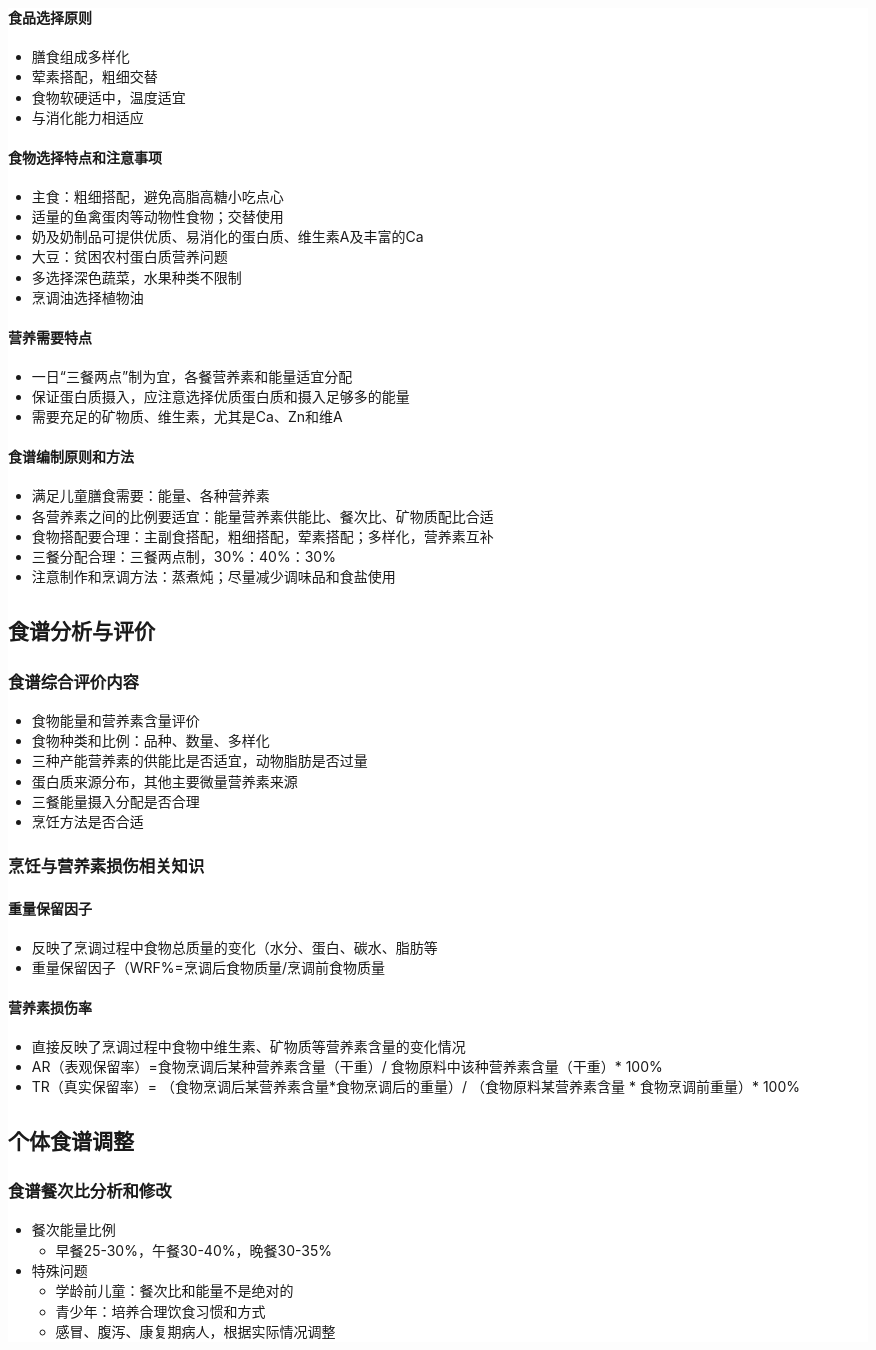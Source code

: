 #### 食品选择原则
- 膳食组成多样化
- 荤素搭配，粗细交替
- 食物软硬适中，温度适宜
- 与消化能力相适应

#### 食物选择特点和注意事项
- 主食：粗细搭配，避免高脂高糖小吃点心
- 适量的鱼禽蛋肉等动物性食物；交替使用
- 奶及奶制品可提供优质、易消化的蛋白质、维生素A及丰富的Ca
- 大豆：贫困农村蛋白质营养问题
- 多选择深色蔬菜，水果种类不限制
- 烹调油选择植物油

#### 营养需要特点
- 一日“三餐两点”制为宜，各餐营养素和能量适宜分配
- 保证蛋白质摄入，应注意选择优质蛋白质和摄入足够多的能量
- 需要充足的矿物质、维生素，尤其是Ca、Zn和维A

#### 食谱编制原则和方法
- 满足儿童膳食需要：能量、各种营养素
- 各营养素之间的比例要适宜：能量营养素供能比、餐次比、矿物质配比合适
- 食物搭配要合理：主副食搭配，粗细搭配，荤素搭配；多样化，营养素互补
- 三餐分配合理：三餐两点制，30%：40%：30%
- 注意制作和烹调方法：蒸煮炖；尽量减少调味品和食盐使用

## 食谱分析与评价
### 食谱综合评价内容
- 食物能量和营养素含量评价
- 食物种类和比例：品种、数量、多样化
- 三种产能营养素的供能比是否适宜，动物脂肪是否过量
- 蛋白质来源分布，其他主要微量营养素来源
- 三餐能量摄入分配是否合理
- 烹饪方法是否合适

### 烹饪与营养素损伤相关知识
#### 重量保留因子
- 反映了烹调过程中食物总质量的变化（水分、蛋白、碳水、脂肪等
- 重量保留因子（WRF%=烹调后食物质量/烹调前食物质量

#### 营养素损伤率
- 直接反映了烹调过程中食物中维生素、矿物质等营养素含量的变化情况
- AR（表观保留率）=食物烹调后某种营养素含量（干重）/ 食物原料中该种营养素含量（干重）* 100%
- TR（真实保留率）= （食物烹调后某营养素含量*食物烹调后的重量）/ （食物原料某营养素含量 * 食物烹调前重量）\* 100%

## 个体食谱调整
### 食谱餐次比分析和修改
- 餐次能量比例
    - 早餐25-30%，午餐30-40%，晚餐30-35%
- 特殊问题
    - 学龄前儿童：餐次比和能量不是绝对的
    - 青少年：培养合理饮食习惯和方式
    - 感冒、腹泻、康复期病人，根据实际情况调整

